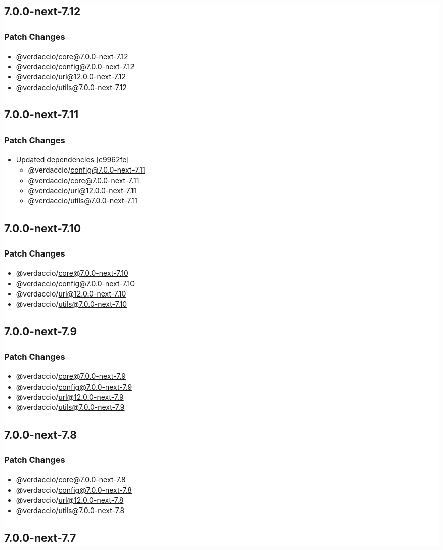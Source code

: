 ## 7.0.0-next-7.12

### Patch Changes

- @verdaccio/core@7.0.0-next-7.12
- @verdaccio/config@7.0.0-next-7.12
- @verdaccio/url@12.0.0-next-7.12
- @verdaccio/utils@7.0.0-next-7.12

## 7.0.0-next-7.11

### Patch Changes

- Updated dependencies [c9962fe]
  - @verdaccio/config@7.0.0-next-7.11
  - @verdaccio/core@7.0.0-next-7.11
  - @verdaccio/url@12.0.0-next-7.11
  - @verdaccio/utils@7.0.0-next-7.11

## 7.0.0-next-7.10

### Patch Changes

- @verdaccio/core@7.0.0-next-7.10
- @verdaccio/config@7.0.0-next-7.10
- @verdaccio/url@12.0.0-next-7.10
- @verdaccio/utils@7.0.0-next-7.10

## 7.0.0-next-7.9

### Patch Changes

- @verdaccio/core@7.0.0-next-7.9
- @verdaccio/config@7.0.0-next-7.9
- @verdaccio/url@12.0.0-next-7.9
- @verdaccio/utils@7.0.0-next-7.9

## 7.0.0-next-7.8

### Patch Changes

- @verdaccio/core@7.0.0-next-7.8
- @verdaccio/config@7.0.0-next-7.8
- @verdaccio/url@12.0.0-next-7.8
- @verdaccio/utils@7.0.0-next-7.8

## 7.0.0-next-7.7
